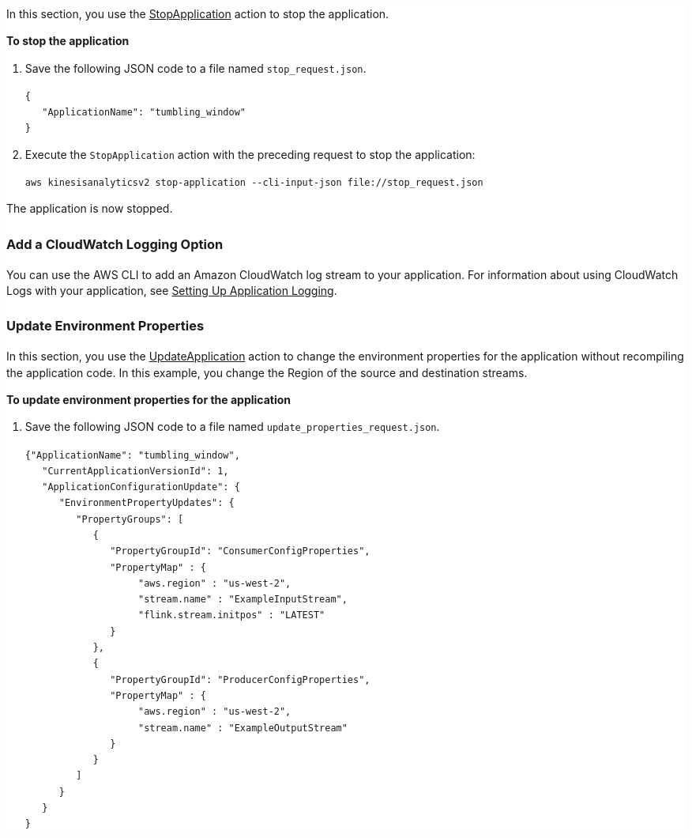 In this section, you use the [StopApplication](https://docs.aws.amazon.com/kinesisanalytics/latest/apiv2/API_StopApplication.html) action to stop the application\.

**To stop the application**

1. Save the following JSON code to a file named `stop_request.json`\.

   ```
   {
      "ApplicationName": "tumbling_window"
   }
   ```

1. Execute the `StopApplication` action with the preceding request to stop the application:

   ```
   aws kinesisanalyticsv2 stop-application --cli-input-json file://stop_request.json
   ```

The application is now stopped\.

### Add a CloudWatch Logging Option<a name="examples-tumbling-scala-cw-option"></a>

You can use the AWS CLI to add an Amazon CloudWatch log stream to your application\. For information about using CloudWatch Logs with your application, see [Setting Up Application Logging](https://docs.aws.amazon.com/kinesisanalytics/latest/java/cloudwatch-logs.html)\.

### Update Environment Properties<a name="examples-tumbling-scala-update-environment-properties"></a>

In this section, you use the [UpdateApplication](https://docs.aws.amazon.com/kinesisanalytics/latest/apiv2/API_UpdateApplication.html) action to change the environment properties for the application without recompiling the application code\. In this example, you change the Region of the source and destination streams\.

**To update environment properties for the application**

1. Save the following JSON code to a file named `update_properties_request.json`\.

   ```
   {"ApplicationName": "tumbling_window",
      "CurrentApplicationVersionId": 1,
      "ApplicationConfigurationUpdate": { 
         "EnvironmentPropertyUpdates": { 
            "PropertyGroups": [ 
               { 
                  "PropertyGroupId": "ConsumerConfigProperties",
                  "PropertyMap" : {
                       "aws.region" : "us-west-2",
                       "stream.name" : "ExampleInputStream",
                       "flink.stream.initpos" : "LATEST"
                  }
               },
               { 
                  "PropertyGroupId": "ProducerConfigProperties",
                  "PropertyMap" : {
                       "aws.region" : "us-west-2",
                       "stream.name" : "ExampleOutputStream"
                  }
               }
            ]
         }
      }
   }
   ```
